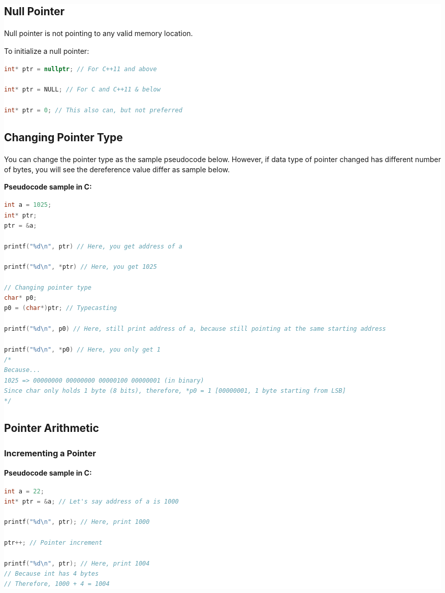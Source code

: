 ## Null Pointer

Null pointer is not pointing to any valid memory location.

To initialize a null pointer:

```c++
int* ptr = nullptr; // For C++11 and above

int* ptr = NULL; // For C and C++11 & below

int* ptr = 0; // This also can, but not preferred 
```

## Changing Pointer Type

You can change the pointer type as the sample pseudocode below. However, if data type of pointer changed has different number of bytes, you will see the dereference value differ as sample below.

**Pseudocode sample in C:**

```c
int a = 1025;
int* ptr;
ptr = &a;

printf("%d\n", ptr) // Here, you get address of a

printf("%d\n", *ptr) // Here, you get 1025

// Changing pointer type
char* p0;
p0 = (char*)ptr; // Typecasting

printf("%d\n", p0) // Here, still print address of a, because still pointing at the same starting address

printf("%d\n", *p0) // Here, you only get 1
/*
Because... 
1025 => 00000000 00000000 00000100 00000001 (in binary)
Since char only holds 1 byte (8 bits), therefore, *p0 = 1 [00000001, 1 byte starting from LSB]
*/
```

## Pointer Arithmetic

### Incrementing a Pointer

**Pseudocode sample in C:**

```c
int a = 22;
int* ptr = &a; // Let's say address of a is 1000

printf("%d\n", ptr); // Here, print 1000

ptr++; // Pointer increment

printf("%d\n", ptr); // Here, print 1004
// Because int has 4 bytes
// Therefore, 1000 + 4 = 1004
```
